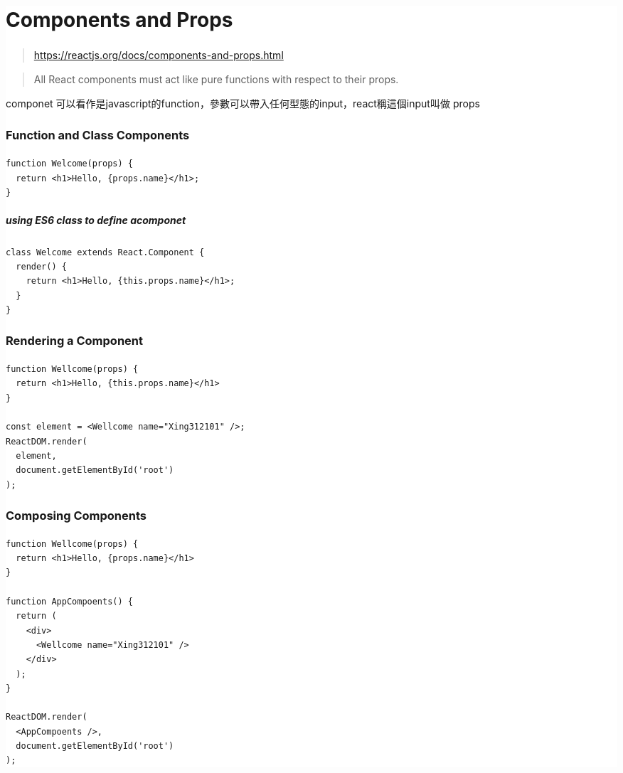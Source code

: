 # Components and Props
> https://reactjs.org/docs/components-and-props.html

> All React components must act like pure functions with respect to their props.

componet 可以看作是javascript的function，參數可以帶入任何型態的input，react稱這個input叫做 props

### Function and Class Components
```
function Welcome(props) {
  return <h1>Hello, {props.name}</h1>;
}
```
##### using ES6 class to define acomponet
```
class Welcome extends React.Component {
  render() {
    return <h1>Hello, {this.props.name}</h1>;
  }
}
```

### Rendering a Component
```
function Wellcome(props) {
  return <h1>Hello, {this.props.name}</h1>
}

const element = <Wellcome name="Xing312101" />;
ReactDOM.render(
  element,
  document.getElementById('root')
);
```

### Composing Components
```
function Wellcome(props) {
  return <h1>Hello, {props.name}</h1>
}

function AppCompoents() {
  return (
    <div>
      <Wellcome name="Xing312101" />
    </div>
  );
}

ReactDOM.render(
  <AppCompoents />,
  document.getElementById('root')
);
```
